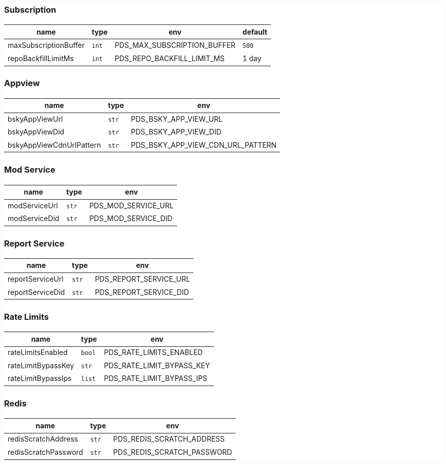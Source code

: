 ### Subscription

| name                  | type  | env                         | default |
| ---                   | ---   | ---                         | ---     |
| maxSubscriptionBuffer | `int` | PDS_MAX_SUBSCRIPTION_BUFFER | `500`   |
| repoBackfillLimitMs   | `int` | PDS_REPO_BACKFILL_LIMIT_MS  | 1 day   |

### Appview

| name                     | type   | env                               |
| ---                      | ---    | ---                               |
| bskyAppViewUrl           | `str`  | PDS_BSKY_APP_VIEW_URL             |
| bskyAppViewDid           | `str`  | PDS_BSKY_APP_VIEW_DID             |
| bskyAppViewCdnUrlPattern | `str`  | PDS_BSKY_APP_VIEW_CDN_URL_PATTERN |

### Mod Service

| name          | type  | env |
| ---           | ---   | --- |
| modServiceUrl | `str` | PDS_MOD_SERVICE_URL |
| modServiceDid | `str` | PDS_MOD_SERVICE_DID |

### Report Service

| name             | type  | env |
| ---              | ---   | --- |
| reportServiceUrl | `str` | PDS_REPORT_SERVICE_URL |
| reportServiceDid | `str` | PDS_REPORT_SERVICE_DID |

### Rate Limits

| name               | type   | env                       |
| ---                | ---    | ---                       |
| rateLimitsEnabled  | `bool` | PDS_RATE_LIMITS_ENABLED   |
| rateLimitBypassKey | `str`  | PDS_RATE_LIMIT_BYPASS_KEY |
| rateLimitBypassIps | `list` | PDS_RATE_LIMIT_BYPASS_IPS |

### Redis

| name                 | type  | env |
| ---                  | ---   | --- |
| redisScratchAddress  | `str` | PDS_REDIS_SCRATCH_ADDRESS  |
| redisScratchPassword | `str` | PDS_REDIS_SCRATCH_PASSWORD |
